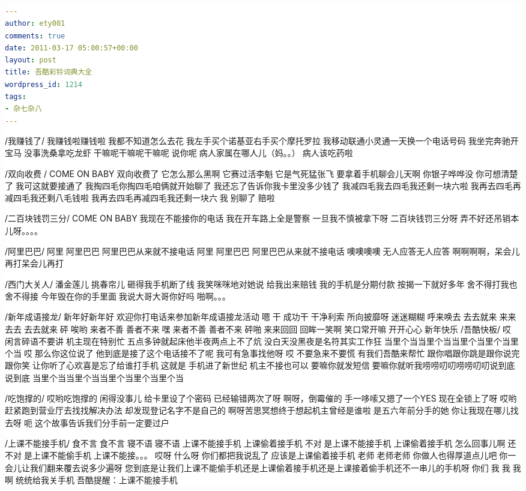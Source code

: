 ```yaml
---
author: ety001
comments: true
date: 2011-03-17 05:00:57+00:00
layout: post
title: 吾酷彩铃词典大全
wordpress_id: 1214
tags:
- 杂七杂八
---
```


/我赚钱了/
我赚钱啦赚钱啦 我都不知道怎么去花 我左手买个诺基亚右手买个摩托罗拉 我移动联通小灵通一天换一个电话号码 我坐完奔驰开宝马 没事洗桑拿吃龙虾 干嘛呢干嘛呢干嘛呢 说你呢 病人家属在哪人儿（妈。。） 病人该吃药啦

/双向收费 /
COME ON BABY 双向收费了 它怎么那么黑啊 它赛过活李魁 它是气死猛张飞 要拿着手机聊会儿天啊 你银子哗哗没 你可想清楚了 我可这就要接通了 我掏四毛你掏四毛咱俩就开始聊了 我还忘了告诉你我卡里没多少钱了 我减四毛我去四毛我还剩一块六啦 我再去四毛再减四毛我还剩八毛钱啦 我再去四毛再减四毛我还剩一块六 我 别聊了 赔啦

/二百块钱罚三分/
COME ON BABY 我现在不能接你的电话 我在开车路上全是警察 一旦我不慎被拿下呀 二百块钱罚三分呀 弄不好还吊销本儿呀。。。。

/阿里巴巴/
阿里 阿里巴巴 阿里巴巴从来就不接电话 阿里 阿里巴巴 阿里巴巴从来就不接电话 噢噢噢噢 无人应答无人应答 啊啊啊啊，呆会儿再打呆会儿再打

/西门大关人/
潘金莲儿 挑春帘儿 砸得我手机断了线 我笑咪咪地对她说 给我出来赔钱 我的手机是分期付款 按揭一下就好多年 舍不得打我也舍不得接 今年毁在你的手里面 我说大哥大哥你好吗 啪啊。。。

/新年成语接龙/
新年好新年好 欢迎你打电话来参加新年成语接龙活动 嗯 干 成功干 干净利索 所向披靡呀 迷迷糊糊 呼来唤去 去去就来 来来去去 去去就来 砰 唉哟 来者不善 善者不来 嘿 来者不善 善者不来 砰啪 来来回回 回眸一笑啊 笑口常开嘛 开开心心 新年快乐
/吾酷快板/
哎 闲言碎语不要讲 机主现在特别忙 五点多钟就起床他半夜两点上不了炕 没白天没黑夜是名符其实工作狂 当里个当当里个当当里个当里个当里个当 哎 那么你这位说了 他到底是接了这个电话接不了呢 我可有急事找他呀 哎 不要急来不要慌 有我们吾酷来帮忙 跟你唱跟你跳是跟你说完跟你笑 让你听了心欢喜是忘了给谁打手机 这就是 手机进了新世纪 机主不接也可以 要嘛你就发短信 要嘛你就听我唠唠叨叨唠唠叨叨说到底 说到底 当里个当当里个当当里个当里个当里个当

/吃饱撑的/
哎哟吃饱撑的 闲得没事儿 给卡里设了个密码 已经输错两次了呀 啊呀，倒霉催的 手一哆嗦又摁了一个YES 现在全锁上了呀 哎哟赶紧跑到营业厅去找找解决办法 却发现登记名字不是自己的 啊呀苦思冥想终于想起机主曾经是谁啦 是五六年前分手的她 你让我现在哪儿找去呀 呃 这个故事告诉我们分手前一定要过户

/上课不能接手机/
食不言
食不言
寝不语
寝不语
上课不能接手机
上课偷着接手机
不对 是上课不能接手机
上课偷着接手机
怎么回事儿啊 还不对 是上课不能偷手机
上课不能接。。。
哎呀 什么呀 你们都把我说乱了 应该是上课偷着接手机
老师 老师老师 你做人也得厚道点儿吧 你一会儿让我们翻来覆去说多少遍呀 您到底是让我们上课不能偷手机还是上课偷着接手机还是上课接着偷手机还不一串儿的手机呀
你们 我 我 我 啊 统统给我关手机
吾酷提醒：上课不能接手机
